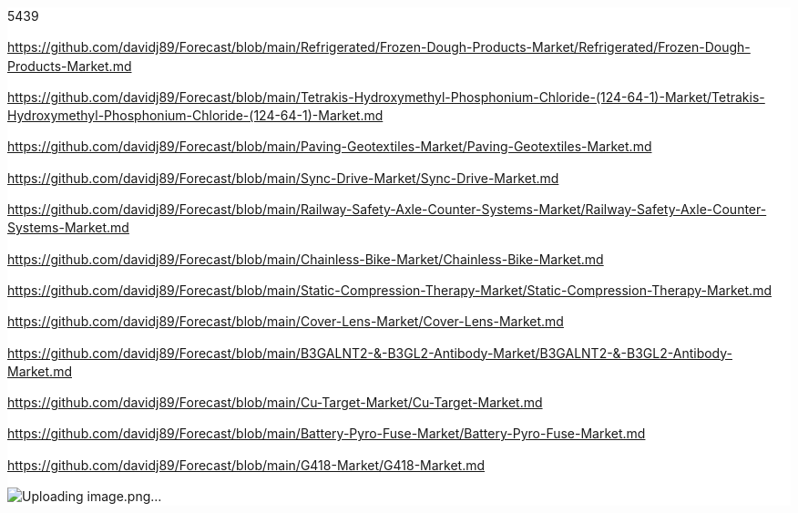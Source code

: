 5439</p><p><a href="https://github.com/davidj89/Forecast/blob/main/Refrigerated/Frozen-Dough-Products-Market/Refrigerated/Frozen-Dough-Products-Market.md">https://github.com/davidj89/Forecast/blob/main/Refrigerated/Frozen-Dough-Products-Market/Refrigerated/Frozen-Dough-Products-Market.md</a></p><p><a href="https://github.com/davidj89/Forecast/blob/main/Tetrakis-Hydroxymethyl-Phosphonium-Chloride-(124-64-1)-Market/Tetrakis-Hydroxymethyl-Phosphonium-Chloride-(124-64-1)-Market.md">https://github.com/davidj89/Forecast/blob/main/Tetrakis-Hydroxymethyl-Phosphonium-Chloride-(124-64-1)-Market/Tetrakis-Hydroxymethyl-Phosphonium-Chloride-(124-64-1)-Market.md</a></p><p><a href="https://github.com/davidj89/Forecast/blob/main/Paving-Geotextiles-Market/Paving-Geotextiles-Market.md">https://github.com/davidj89/Forecast/blob/main/Paving-Geotextiles-Market/Paving-Geotextiles-Market.md</a></p><p><a href="https://github.com/davidj89/Forecast/blob/main/Sync-Drive-Market/Sync-Drive-Market.md">https://github.com/davidj89/Forecast/blob/main/Sync-Drive-Market/Sync-Drive-Market.md</a></p><p><a href="https://github.com/davidj89/Forecast/blob/main/Railway-Safety-Axle-Counter-Systems-Market/Railway-Safety-Axle-Counter-Systems-Market.md">https://github.com/davidj89/Forecast/blob/main/Railway-Safety-Axle-Counter-Systems-Market/Railway-Safety-Axle-Counter-Systems-Market.md</a></p><p><a href="https://github.com/davidj89/Forecast/blob/main/Chainless-Bike-Market/Chainless-Bike-Market.md">https://github.com/davidj89/Forecast/blob/main/Chainless-Bike-Market/Chainless-Bike-Market.md</a></p><p><a href="https://github.com/davidj89/Forecast/blob/main/Static-Compression-Therapy-Market/Static-Compression-Therapy-Market.md">https://github.com/davidj89/Forecast/blob/main/Static-Compression-Therapy-Market/Static-Compression-Therapy-Market.md</a></p><p><a href="https://github.com/davidj89/Forecast/blob/main/Cover-Lens-Market/Cover-Lens-Market.md">https://github.com/davidj89/Forecast/blob/main/Cover-Lens-Market/Cover-Lens-Market.md</a></p><p><a href="https://github.com/davidj89/Forecast/blob/main/B3GALNT2-&-B3GL2-Antibody-Market/B3GALNT2-&-B3GL2-Antibody-Market.md">https://github.com/davidj89/Forecast/blob/main/B3GALNT2-&-B3GL2-Antibody-Market/B3GALNT2-&-B3GL2-Antibody-Market.md</a></p><p><a href="https://github.com/davidj89/Forecast/blob/main/Cu-Target-Market/Cu-Target-Market.md">https://github.com/davidj89/Forecast/blob/main/Cu-Target-Market/Cu-Target-Market.md</a></p><p><a href="https://github.com/davidj89/Forecast/blob/main/Battery-Pyro-Fuse-Market/Battery-Pyro-Fuse-Market.md">https://github.com/davidj89/Forecast/blob/main/Battery-Pyro-Fuse-Market/Battery-Pyro-Fuse-Market.md</a></p><p><a href="https://github.com/davidj89/Forecast/blob/main/G418-Market/G418-Market.md">https://github.com/davidj89/Forecast/blob/main/G418-Market/G418-Market.md</a></p>
![Uploading image.png…]()
